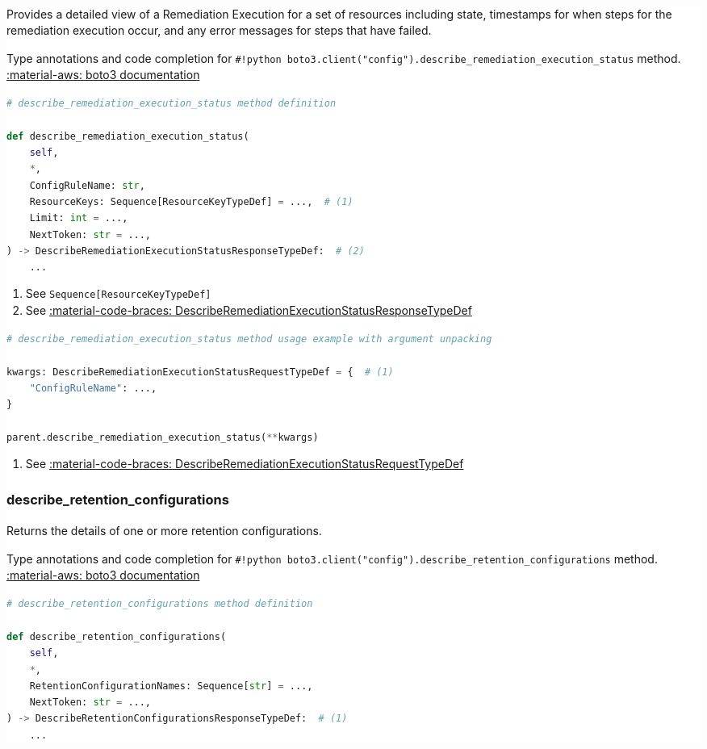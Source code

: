 Provides a detailed view of a Remediation Execution for a set of resources
including state, timestamps for when steps for the remediation execution occur,
and any error messages for steps that have failed.

Type annotations and code completion for `#!python boto3.client("config").describe_remediation_execution_status` method.
[:material-aws: boto3 documentation](https://boto3.amazonaws.com/v1/documentation/api/latest/reference/services/config/client/describe_remediation_execution_status.html)

```python
# describe_remediation_execution_status method definition

def describe_remediation_execution_status(
    self,
    *,
    ConfigRuleName: str,
    ResourceKeys: Sequence[ResourceKeyTypeDef] = ...,  # (1)
    Limit: int = ...,
    NextToken: str = ...,
) -> DescribeRemediationExecutionStatusResponseTypeDef:  # (2)
    ...
```

1. See `Sequence[ResourceKeyTypeDef]`
2. See [:material-code-braces: DescribeRemediationExecutionStatusResponseTypeDef](./type_defs.md#describeremediationexecutionstatusresponsetypedef)


```python
# describe_remediation_execution_status method usage example with argument unpacking

kwargs: DescribeRemediationExecutionStatusRequestTypeDef = {  # (1)
    "ConfigRuleName": ...,
}

parent.describe_remediation_execution_status(**kwargs)
```

1. See [:material-code-braces: DescribeRemediationExecutionStatusRequestTypeDef](./type_defs.md#describeremediationexecutionstatusrequesttypedef)

### describe\_retention\_configurations

Returns the details of one or more retention configurations.

Type annotations and code completion for `#!python boto3.client("config").describe_retention_configurations` method.
[:material-aws: boto3 documentation](https://boto3.amazonaws.com/v1/documentation/api/latest/reference/services/config/client/describe_retention_configurations.html)

```python
# describe_retention_configurations method definition

def describe_retention_configurations(
    self,
    *,
    RetentionConfigurationNames: Sequence[str] = ...,
    NextToken: str = ...,
) -> DescribeRetentionConfigurationsResponseTypeDef:  # (1)
    ...
```
